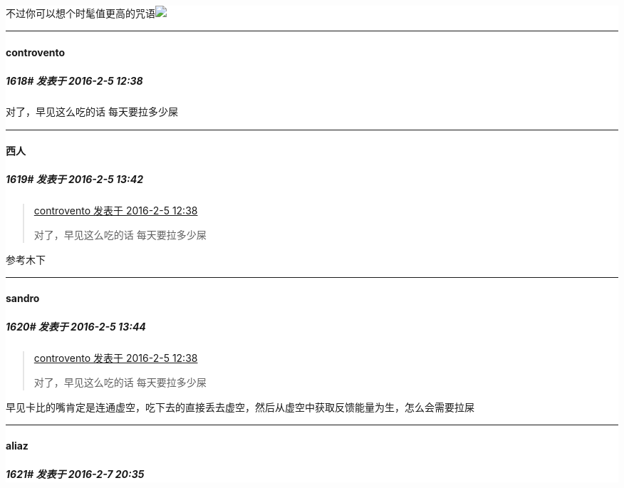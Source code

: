
不过你可以想个时髦值更高的咒语<img src="https://static.saraba1st.com/image/smiley/face/116.gif" referrerpolicy="no-referrer">







-----

####  controvento  
##### 1618#       发表于 2016-2-5 12:38





对了，早见这么吃的话 每天要拉多少屎







-----

####  西人  
##### 1619#       发表于 2016-2-5 13:42



<blockquote><a href="httphttps://bbs.saraba1st.com/2b/forum.php?mod=redirect&amp;goto=findpost&amp;pid=31498902&amp;ptid=1146412" target="_blank">controvento 发表于 2016-2-5 12:38</a>

对了，早见这么吃的话 每天要拉多少屎</blockquote>
参考木下







-----

####  sandro  
##### 1620#       发表于 2016-2-5 13:44



<blockquote><a href="httphttps://bbs.saraba1st.com/2b/forum.php?mod=redirect&amp;goto=findpost&amp;pid=31498902&amp;ptid=1146412" target="_blank">controvento 发表于 2016-2-5 12:38</a>

对了，早见这么吃的话 每天要拉多少屎</blockquote>
早见卡比的嘴肯定是连通虚空，吃下去的直接丢去虚空，然后从虚空中获取反馈能量为生，怎么会需要拉屎







-----

####  aliaz  
##### 1621#       发表于 2016-2-7 20:35
